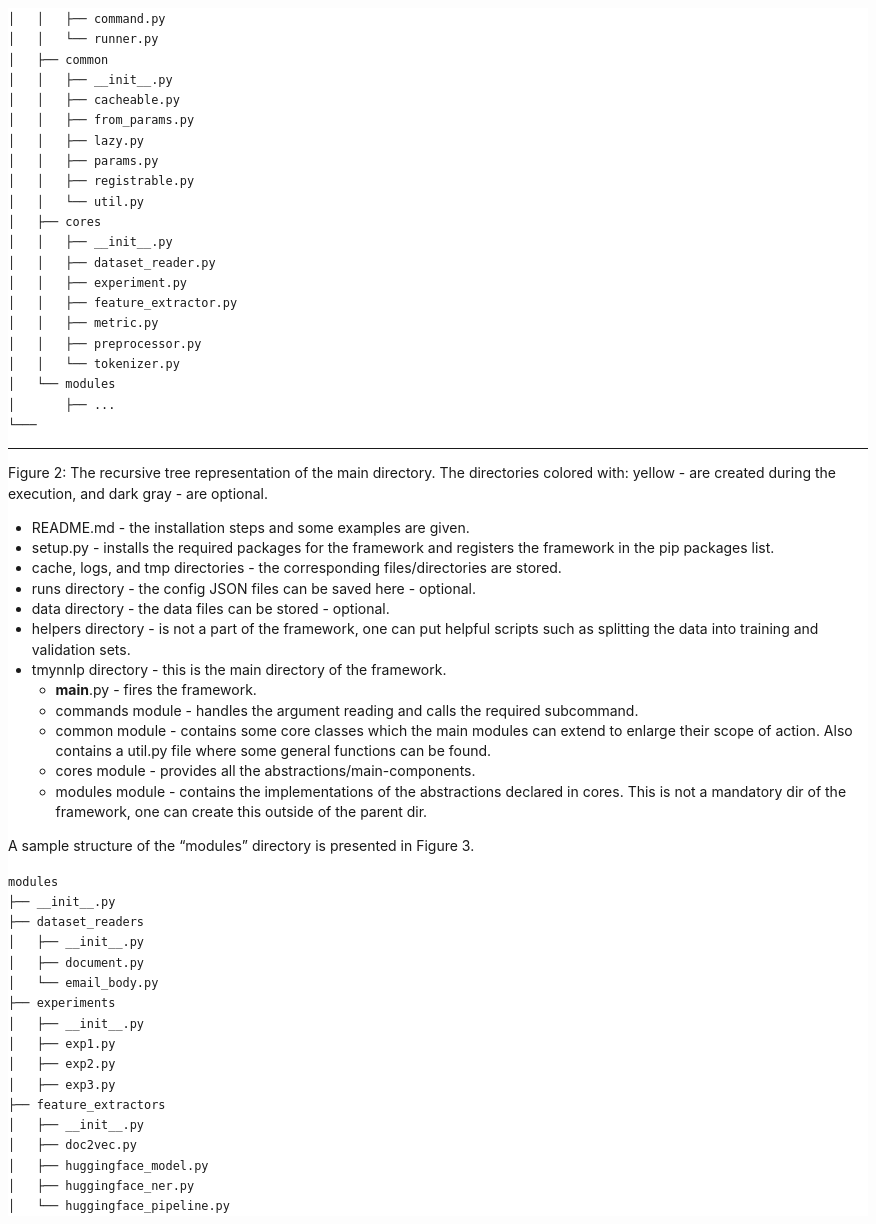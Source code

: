```txt
│   │   ├── command.py
│   │   └── runner.py
│   ├── common
│   │   ├── __init__.py
│   │   ├── cacheable.py
│   │   ├── from_params.py
│   │   ├── lazy.py
│   │   ├── params.py
│   │   ├── registrable.py
│   │   └── util.py
│   ├── cores
│   │   ├── __init__.py
│   │   ├── dataset_reader.py
│   │   ├── experiment.py
│   │   ├── feature_extractor.py
│   │   ├── metric.py
│   │   ├── preprocessor.py
│   │   └── tokenizer.py
│   └── modules
│       ├── ...
└───
```

---

Figure 2: The recursive tree representation of the main directory. The directories colored with: yellow - are created during the execution, and dark gray - are optional.

- README.md - the installation steps and some examples are given.
- setup.py - installs the required packages for the framework and registers the framework in the pip packages list.
- cache, logs, and tmp directories - the corresponding files/directories are stored.
- runs directory - the config JSON files can be saved here - optional.
- data directory - the data files can be stored - optional.
- helpers directory - is not a part of the framework, one can put helpful scripts such as splitting the data into training and validation sets.
- tmynnlp directory - this is the main directory of the framework.
    - __main__.py - fires the framework.
    - commands module - handles the argument reading and calls the required subcommand.
    - common module - contains some core classes which the main modules can extend to enlarge their scope of action. Also contains a util.py file where some general functions can be found.
    - cores module - provides all the abstractions/main-components.
    - modules module - contains the implementations of the abstractions declared in cores. This is not a mandatory dir of the framework, one can create this outside of the parent dir.

A sample structure of the “modules” directory is presented in Figure 3.

```txt
modules
├── __init__.py
├── dataset_readers
│   ├── __init__.py
│   ├── document.py
│   └── email_body.py
├── experiments
│   ├── __init__.py
│   ├── exp1.py
│   ├── exp2.py
│   ├── exp3.py
├── feature_extractors
│   ├── __init__.py
│   ├── doc2vec.py
│   ├── huggingface_model.py
│   ├── huggingface_ner.py
│   └── huggingface_pipeline.py
```